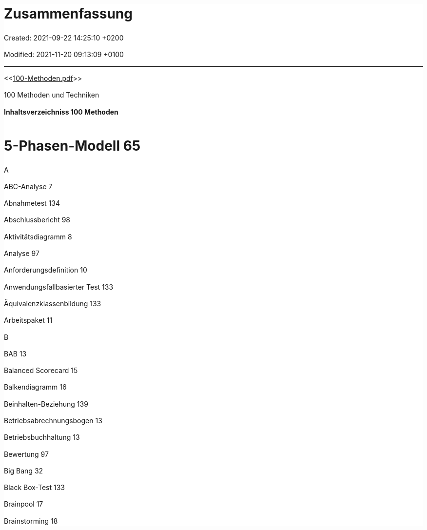 # Zusammenfassung

Created: 2021-09-22 14:25:10 +0200

Modified: 2021-11-20 09:13:09 +0100

---

<<[100-Methoden.pdf](../media/100-Methoden.pdf)>>

100 Methoden und Techniken



**Inhaltsverzeichniss 100 Methoden**

# 5-Phasen-Modell 65

A

ABC-Analyse 7

Abnahmetest 134

Abschlussbericht 98

Aktivitätsdiagramm 8

Analyse 97

Anforderungsdefinition 10

Anwendungsfallbasierter Test 133

Äquivalenzklassenbildung 133

Arbeitspaket 11

B

BAB 13

Balanced Scorecard 15

Balkendiagramm 16

Beinhalten-Beziehung 139

Betriebsabrechnungsbogen 13

Betriebsbuchhaltung 13

Bewertung 97

Big Bang 32

Black Box-Test 133

Brainpool 17

Brainstorming 18
